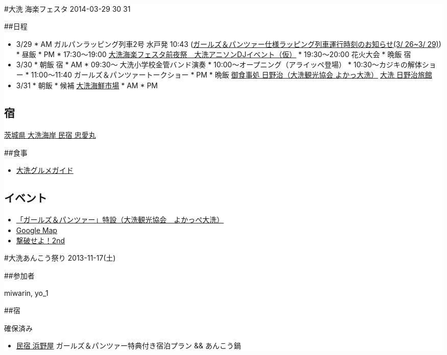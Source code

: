 #大洗 海楽フェスタ 2014-03-29 30 31


##日程

*  3/29
       *  AM ガルパンラッピング列車2号 水戸発 10:43 ([ガールズ＆パンツァー仕様ラッピング列車運行時刻のお知らせ(3/ 26~3/ 29)](http://www.rintetsu.co.jp/archives/6245))
       *  昼飯
       *  PM
           *  17:30〜19:00 [大洗海楽フェスタ前夜祭　大洗アニソンDJイベント（仮）](http://tweetvite.com/event/oarai-kairaku) 
           *  19:30〜20:00 花火大会
       *  晩飯 宿
*  3/30
       *  朝飯 宿
       *  AM
           *  09:30〜 大洗小学校金管バンド演奏
           *  10:00〜オープニング（アライッペ登場）
           *  10:30〜カジキの解体ショー
           *  11:00〜11:40 ガールズ＆パンツァートークショー
       *  PM
       *  晩飯 [御食事処 日野治（大洗観光協会 よかっ大洗）](http://www.oarai-info.jp/restaurant/hinoji.html) [大洗 日野治旅館](http://www.hinoji.co.jp/)
*  3/31
       *  朝飯
           *  候補 [大洗海鮮市場](http://www.oarai-info.jp/tenpo.files/kaisen-ichiba.htm)
       *  AM
       *  PM

## 宿

[茨城県 大洗海岸 民宿 忠愛丸](http://cyuuaimaru.com/index.html)

##食事

*  [大洗グルメガイド](http://oaraigourmet.web.fc2.com/)

## イベント

*  [「ガールズ＆パンツァー」特設（大洗観光協会　よかっぺ大洗）](http://www.oarai-info.jp/girls-und-panzer/)
*  [Google Map ](https://mapsengine.google.com/map/viewer?mid=zOtO5CyD3CgY.kZG4FgPw1zko)
*  [撃破せよ！2nd](http://www.lisani.jp/news/id80682)


#大洗あんこう祭り 2013-11-17(土)

##参加者

miwarin, yo_1

##宿

確保済み

*  [民宿 浜野屋](http://www.oarai-hamanoya.com/) ガールズ＆パンツァー特典付き宿泊プラン && あんこう鍋

